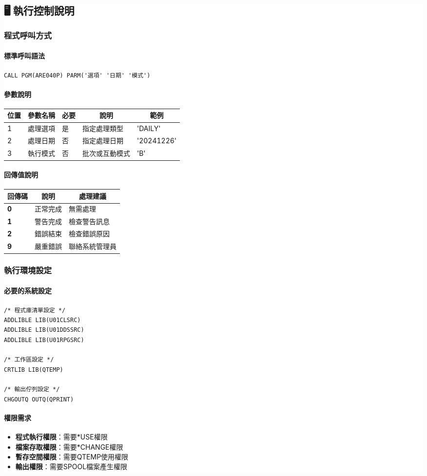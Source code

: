 ## 🖥️ 執行控制說明

### 程式呼叫方式

#### 標準呼叫語法
```
CALL PGM(ARE040P) PARM('選項' '日期' '模式')
```

#### 參數說明
| 位置 | 參數名稱 | 必要 | 說明 | 範例 |
|------|---------|------|------|------|
| 1 | 處理選項 | 是 | 指定處理類型 | 'DAILY' |
| 2 | 處理日期 | 否 | 指定處理日期 | '20241226' |
| 3 | 執行模式 | 否 | 批次或互動模式 | 'B' |

#### 回傳值說明
| 回傳碼 | 說明 | 處理建議 |
|--------|------|---------|
| **0** | 正常完成 | 無需處理 |
| **1** | 警告完成 | 檢查警告訊息 |
| **2** | 錯誤結束 | 檢查錯誤原因 |
| **9** | 嚴重錯誤 | 聯絡系統管理員 |

### 執行環境設定

#### 必要的系統設定
```
/* 程式庫清單設定 */
ADDLIBLE LIB(U01CLSRC)
ADDLIBLE LIB(U01DDSSRC)
ADDLIBLE LIB(U01RPGSRC)

/* 工作區設定 */
CRTLIB LIB(QTEMP)

/* 輸出佇列設定 */
CHGOUTQ OUTQ(QPRINT)
```

#### 權限需求
- **程式執行權限**：需要*USE權限
- **檔案存取權限**：需要*CHANGE權限
- **暫存空間權限**：需要QTEMP使用權限
- **輸出權限**：需要SPOOL檔案產生權限
